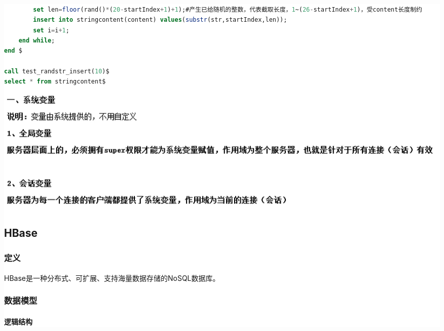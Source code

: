 ```sql
		set len=floor(rand()*(20-startIndex+1)+1);#产生已给随机的整数，代表截取长度，1~(26-startIndex+1)，受content长度制约
		insert into stringcontent(content) values(substr(str,startIndex,len));
		set i=i+1;
	end while;
end $

call test_randstr_insert(10)$
select * from stringcontent$
```





![系统变量](%E6%95%B0%E6%8D%AE%E5%AD%98%E5%82%A8.assets/%E7%B3%BB%E7%BB%9F%E5%8F%98%E9%87%8F.png)







## HBase

### 定义

HBase是一种分布式、可扩展、支持海量数据存储的NoSQL数据库。

### 

### 数据模型

#### 逻辑结构
